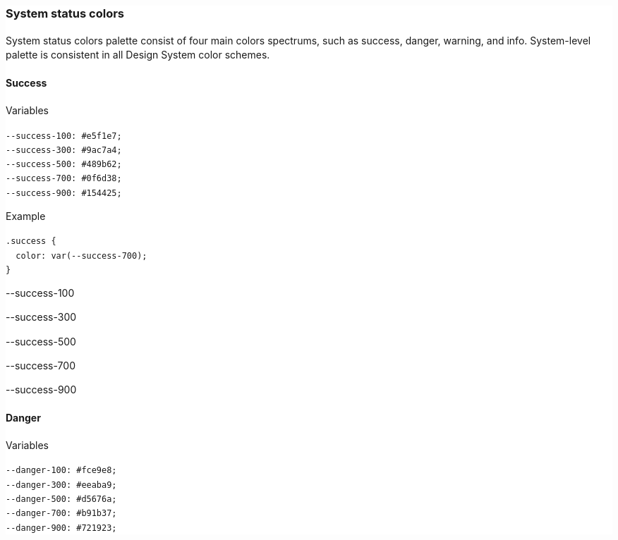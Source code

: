 
### System status colors
System status colors palette consist of four main colors spectrums, such as success, danger, warning, and info. System-level palette is consistent in all Design System color schemes. 

#### Success

<div class="grid-container">
<div class="code-block"><p class="code-block-language">Variables</p><pre><code class="hljs"><span class="hljs-code">--success-100: #e5f1e7;
--success-300: #9ac7a4;
--success-500: #489b62;
--success-700: #0f6d38;
--success-900: #154425;
</span></code></pre>
</div>

<div class="code-block"><p class="code-block-language">Example</p><pre><code class="hljs"><span class="hljs-code">.success {
  color: var(--success-700);
}
</span></code></pre>
</div>
</div>

<div class="grid-container">
  <div class="text-center p-t-3">
    <div class="bg-success-100 radius-round w-6 h-6 m-x-a"></div>
    <p class="font-size-1">--success-100</p>
  </div>
  <div class="text-center p-t-3">
    <div class="bg-success-300 radius-round w-6 h-6 m-x-a"></div>
      <p class="font-size-1">--success-300</p>
  </div>
  <div class="text-center p-t-3">
    <div class="bg-success-500 radius-round w-6 h-6 m-x-a"></div>
      <p class="font-size-1">--success-500</p>
  </div>
  <div class="text-center p-t-3">
    <div class="bg-success-700 radius-round w-6 h-6 m-x-a"></div>
      <p class="font-size-1">--success-700</p>
  </div>
  <div class="text-center p-t-3">
    <div class="bg-success-900 radius-round w-6 h-6 m-x-a"></div>
      <p class="font-size-1">--success-900</p>
  </div>
</div>


#### Danger

<div class="grid-container">
<div class="code-block"><p class="code-block-language">Variables</p><pre><code class="hljs"><span class="hljs-code">--danger-100: #fce9e8;
--danger-300: #eeaba9;
--danger-500: #d5676a;
--danger-700: #b91b37;
--danger-900: #721923;
</span></code></pre>
</div>
